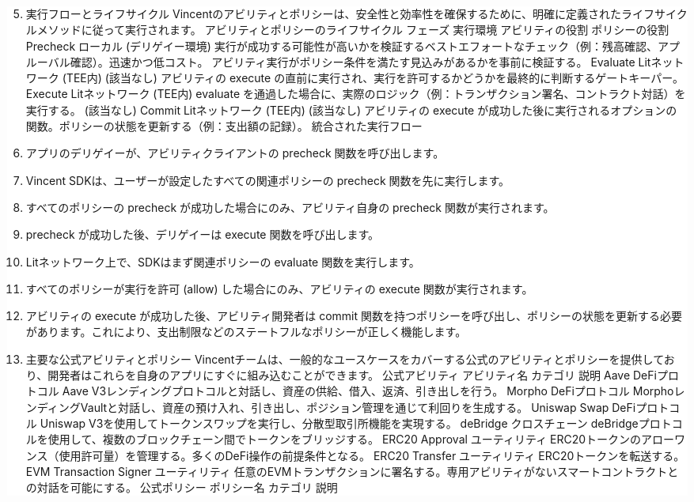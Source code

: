   5. 実行フローとライフサイクル
  Vincentのアビリティとポリシーは、安全性と効率性を確保するために、明確に定義されたライフサイクルメソッドに従って実行されます。
  アビリティとポリシーのライフサイクル
  フェーズ
  実行環境
  アビリティの役割
  ポリシーの役割
  Precheck
  ローカル (デリゲイー環境)
  実行が成功する可能性が高いかを検証するベストエフォートなチェック（例：残高確認、アプルーバル確認）。迅速かつ低コスト。
  アビリティ実行がポリシー条件を満たす見込みがあるかを事前に検証する。
  Evaluate
  Litネットワーク (TEE内)
  (該当なし)
  アビリティの execute の直前に実行され、実行を許可するかどうかを最終的に判断するゲートキーパー。
  Execute
  Litネットワーク (TEE内)
  evaluate を通過した場合に、実際のロジック（例：トランザクション署名、コントラクト対話）を実行する。
  (該当なし)
  Commit
  Litネットワーク (TEE内)
  (該当なし)
  アビリティの execute が成功した後に実行されるオプションの関数。ポリシーの状態を更新する（例：支出額の記録）。
  統合された実行フロー
  1. アプリのデリゲイーが、アビリティクライアントの precheck 関数を呼び出します。
  2. Vincent SDKは、ユーザーが設定したすべての関連ポリシーの precheck 関数を先に実行します。
  3. すべてのポリシーの precheck が成功した場合にのみ、アビリティ自身の precheck 関数が実行されます。
  4. precheck が成功した後、デリゲイーは execute 関数を呼び出します。
  5. Litネットワーク上で、SDKはまず関連ポリシーの evaluate 関数を実行します。
  6. すべてのポリシーが実行を許可 (allow) した場合にのみ、アビリティの execute 関数が実行されます。
  7. アビリティの execute が成功した後、アビリティ開発者は commit 関数を持つポリシーを呼び出し、ポリシーの状態を更新する必要があります。これにより、支出制限などのステートフルなポリシーが正しく機能します。
  
  6. 主要な公式アビリティとポリシー
  Vincentチームは、一般的なユースケースをカバーする公式のアビリティとポリシーを提供しており、開発者はこれらを自身のアプリにすぐに組み込むことができます。
  公式アビリティ
  アビリティ名
  カテゴリ
  説明
  Aave
  DeFiプロトコル
  Aave V3レンディングプロトコルと対話し、資産の供給、借入、返済、引き出しを行う。
  Morpho
  DeFiプロトコル
  MorphoレンディングVaultと対話し、資産の預け入れ、引き出し、ポジション管理を通じて利回りを生成する。
  Uniswap Swap
  DeFiプロトコル
  Uniswap V3を使用してトークンスワップを実行し、分散型取引所機能を実現する。
  deBridge
  クロスチェーン
  deBridgeプロトコルを使用して、複数のブロックチェーン間でトークンをブリッジする。
  ERC20 Approval
  ユーティリティ
  ERC20トークンのアローワンス（使用許可量）を管理する。多くのDeFi操作の前提条件となる。
  ERC20 Transfer
  ユーティリティ
  ERC20トークンを転送する。
  EVM Transaction Signer
  ユーティリティ
  任意のEVMトランザクションに署名する。専用アビリティがないスマートコントラクトとの対話を可能にする。
  公式ポリシー
  ポリシー名
  カテゴリ
  説明